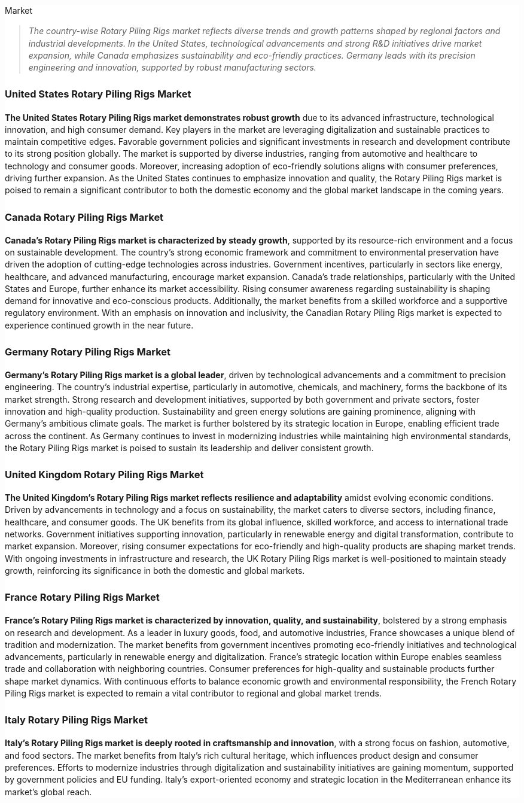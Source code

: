 Market<br /></span></h1><blockquote><p><em><span class="">The country-wise Rotary Piling Rigs market reflects diverse trends and growth patterns shaped by regional factors and industrial developments. In the United States, technological advancements and strong R&amp;D initiatives drive market expansion, while Canada emphasizes sustainability and eco-friendly practices. Germany leads with its precision engineering and innovation, supported by robust manufacturing sectors.</span></em></p></blockquote><h3><strong>United States Rotary Piling Rigs Market</strong></h3><p><strong>The United States Rotary Piling Rigs market demonstrates robust growth</strong> due to its advanced infrastructure, technological innovation, and high consumer demand. Key players in the market are leveraging digitalization and sustainable practices to maintain competitive edges. Favorable government policies and significant investments in research and development contribute to its strong position globally. The market is supported by diverse industries, ranging from automotive and healthcare to technology and consumer goods. Moreover, increasing adoption of eco-friendly solutions aligns with consumer preferences, driving further expansion. As the United States continues to emphasize innovation and quality, the Rotary Piling Rigs market is poised to remain a significant contributor to both the domestic economy and the global market landscape in the coming years.</p><h3><strong>Canada Rotary Piling Rigs Market</strong></h3><p><strong>Canada&rsquo;s Rotary Piling Rigs market is characterized by steady growth</strong>, supported by its resource-rich environment and a focus on sustainable development. The country&rsquo;s strong economic framework and commitment to environmental preservation have driven the adoption of cutting-edge technologies across industries. Government incentives, particularly in sectors like energy, healthcare, and advanced manufacturing, encourage market expansion. Canada&rsquo;s trade relationships, particularly with the United States and Europe, further enhance its market accessibility. Rising consumer awareness regarding sustainability is shaping demand for innovative and eco-conscious products. Additionally, the market benefits from a skilled workforce and a supportive regulatory environment. With an emphasis on innovation and inclusivity, the Canadian Rotary Piling Rigs market is expected to experience continued growth in the near future.</p><h3><strong>Germany Rotary Piling Rigs Market</strong></h3><p><strong>Germany&rsquo;s Rotary Piling Rigs market is a global leader</strong>, driven by technological advancements and a commitment to precision engineering. The country&rsquo;s industrial expertise, particularly in automotive, chemicals, and machinery, forms the backbone of its market strength. Strong research and development initiatives, supported by both government and private sectors, foster innovation and high-quality production. Sustainability and green energy solutions are gaining prominence, aligning with Germany&rsquo;s ambitious climate goals. The market is further bolstered by its strategic location in Europe, enabling efficient trade across the continent. As Germany continues to invest in modernizing industries while maintaining high environmental standards, the Rotary Piling Rigs market is poised to sustain its leadership and deliver consistent growth.</p><h3><strong>United Kingdom Rotary Piling Rigs Market</strong></h3><p><strong>The United Kingdom&rsquo;s Rotary Piling Rigs market reflects resilience and adaptability</strong> amidst evolving economic conditions. Driven by advancements in technology and a focus on sustainability, the market caters to diverse sectors, including finance, healthcare, and consumer goods. The UK benefits from its global influence, skilled workforce, and access to international trade networks. Government initiatives supporting innovation, particularly in renewable energy and digital transformation, contribute to market expansion. Moreover, rising consumer expectations for eco-friendly and high-quality products are shaping market trends. With ongoing investments in infrastructure and research, the UK Rotary Piling Rigs market is well-positioned to maintain steady growth, reinforcing its significance in both the domestic and global markets.</p><h3><strong>France Rotary Piling Rigs Market</strong></h3><p><strong>France&rsquo;s Rotary Piling Rigs market is characterized by innovation, quality, and sustainability</strong>, bolstered by a strong emphasis on research and development. As a leader in luxury goods, food, and automotive industries, France showcases a unique blend of tradition and modernization. The market benefits from government incentives promoting eco-friendly initiatives and technological advancements, particularly in renewable energy and digitalization. France&rsquo;s strategic location within Europe enables seamless trade and collaboration with neighboring countries. Consumer preferences for high-quality and sustainable products further shape market dynamics. With continuous efforts to balance economic growth and environmental responsibility, the French Rotary Piling Rigs market is expected to remain a vital contributor to regional and global market trends.</p><h3><strong>Italy Rotary Piling Rigs Market</strong></h3><p><strong>Italy&rsquo;s Rotary Piling Rigs market is deeply rooted in craftsmanship and innovation</strong>, with a strong focus on fashion, automotive, and food sectors. The market benefits from Italy&rsquo;s rich cultural heritage, which influences product design and consumer preferences. Efforts to modernize industries through digitalization and sustainability initiatives are gaining momentum, supported by government policies and EU funding. Italy&rsquo;s export-oriented economy and strategic location in the Mediterranean enhance its market&rsquo;s global reach.